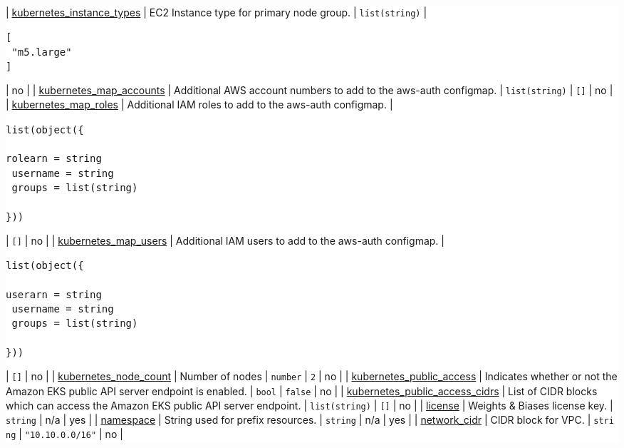 | <a name="input_kubernetes_instance_types"></a> [kubernetes_instance_types](#input_kubernetes_instance_types)                                                 | EC2 Instance type for primary node group.                                                                                                                                                                                         | `list(string)`                                                                                        | <pre>[<br> "m5.large"<br>]</pre>                           |    no    |
| <a name="input_kubernetes_map_accounts"></a> [kubernetes_map_accounts](#input_kubernetes_map_accounts)                                                       | Additional AWS account numbers to add to the aws-auth configmap.                                                                                                                                                                  | `list(string)`                                                                                        | `[]`                                                       |    no    |
| <a name="input_kubernetes_map_roles"></a> [kubernetes_map_roles](#input_kubernetes_map_roles)                                                                | Additional IAM roles to add to the aws-auth configmap.                                                                                                                                                                            | <pre>list(object({<br> rolearn = string<br> username = string<br> groups = list(string)<br> }))</pre> | `[]`                                                       |    no    |
| <a name="input_kubernetes_map_users"></a> [kubernetes_map_users](#input_kubernetes_map_users)                                                                | Additional IAM users to add to the aws-auth configmap.                                                                                                                                                                            | <pre>list(object({<br> userarn = string<br> username = string<br> groups = list(string)<br> }))</pre> | `[]`                                                       |    no    |
| <a name="input_kubernetes_node_count"></a> [kubernetes_node_count](#input_kubernetes_node_count)                                                             | Number of nodes                                                                                                                                                                                                                   | `number`                                                                                              | `2`                                                        |    no    |
| <a name="input_kubernetes_public_access"></a> [kubernetes_public_access](#input_kubernetes_public_access)                                                    | Indicates whether or not the Amazon EKS public API server endpoint is enabled.                                                                                                                                                    | `bool`                                                                                                | `false`                                                    |    no    |
| <a name="input_kubernetes_public_access_cidrs"></a> [kubernetes_public_access_cidrs](#input_kubernetes_public_access_cidrs)                                  | List of CIDR blocks which can access the Amazon EKS public API server endpoint.                                                                                                                                                   | `list(string)`                                                                                        | `[]`                                                       |    no    |
| <a name="input_license"></a> [license](#input_license)                                                                                                       | Weights & Biases license key.                                                                                                                                                                                                     | `string`                                                                                              | n/a                                                        |   yes    |
| <a name="input_namespace"></a> [namespace](#input_namespace)                                                                                                 | String used for prefix resources.                                                                                                                                                                                                 | `string`                                                                                              | n/a                                                        |   yes    |
| <a name="input_network_cidr"></a> [network_cidr](#input_network_cidr)                                                                                        | CIDR block for VPC.                                                                                                                                                                                                               | `string`                                                                                              | `"10.10.0.0/16"`                                           |    no    |
